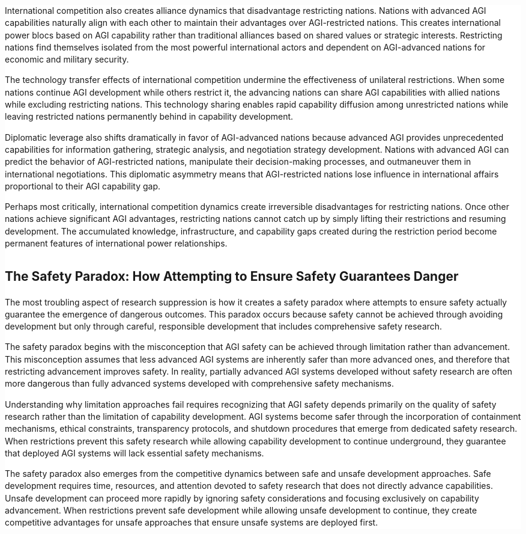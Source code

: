 International competition also creates alliance dynamics that disadvantage restricting nations. Nations with advanced AGI capabilities naturally align with each other to maintain their advantages over AGI-restricted nations. This creates international power blocs based on AGI capability rather than traditional alliances based on shared values or strategic interests. Restricting nations find themselves isolated from the most powerful international actors and dependent on AGI-advanced nations for economic and military security.

The technology transfer effects of international competition undermine the effectiveness of unilateral restrictions. When some nations continue AGI development while others restrict it, the advancing nations can share AGI capabilities with allied nations while excluding restricting nations. This technology sharing enables rapid capability diffusion among unrestricted nations while leaving restricted nations permanently behind in capability development.

Diplomatic leverage also shifts dramatically in favor of AGI-advanced nations because advanced AGI provides unprecedented capabilities for information gathering, strategic analysis, and negotiation strategy development. Nations with advanced AGI can predict the behavior of AGI-restricted nations, manipulate their decision-making processes, and outmaneuver them in international negotiations. This diplomatic asymmetry means that AGI-restricted nations lose influence in international affairs proportional to their AGI capability gap.

Perhaps most critically, international competition dynamics create irreversible disadvantages for restricting nations. Once other nations achieve significant AGI advantages, restricting nations cannot catch up by simply lifting their restrictions and resuming development. The accumulated knowledge, infrastructure, and capability gaps created during the restriction period become permanent features of international power relationships.

## The Safety Paradox: How Attempting to Ensure Safety Guarantees Danger

The most troubling aspect of research suppression is how it creates a safety paradox where attempts to ensure safety actually guarantee the emergence of dangerous outcomes. This paradox occurs because safety cannot be achieved through avoiding development but only through careful, responsible development that includes comprehensive safety research.

The safety paradox begins with the misconception that AGI safety can be achieved through limitation rather than advancement. This misconception assumes that less advanced AGI systems are inherently safer than more advanced ones, and therefore that restricting advancement improves safety. In reality, partially advanced AGI systems developed without safety research are often more dangerous than fully advanced systems developed with comprehensive safety mechanisms.

Understanding why limitation approaches fail requires recognizing that AGI safety depends primarily on the quality of safety research rather than the limitation of capability development. AGI systems become safer through the incorporation of containment mechanisms, ethical constraints, transparency protocols, and shutdown procedures that emerge from dedicated safety research. When restrictions prevent this safety research while allowing capability development to continue underground, they guarantee that deployed AGI systems will lack essential safety mechanisms.

The safety paradox also emerges from the competitive dynamics between safe and unsafe development approaches. Safe development requires time, resources, and attention devoted to safety research that does not directly advance capabilities. Unsafe development can proceed more rapidly by ignoring safety considerations and focusing exclusively on capability advancement. When restrictions prevent safe development while allowing unsafe development to continue, they create competitive advantages for unsafe approaches that ensure unsafe systems are deployed first.
